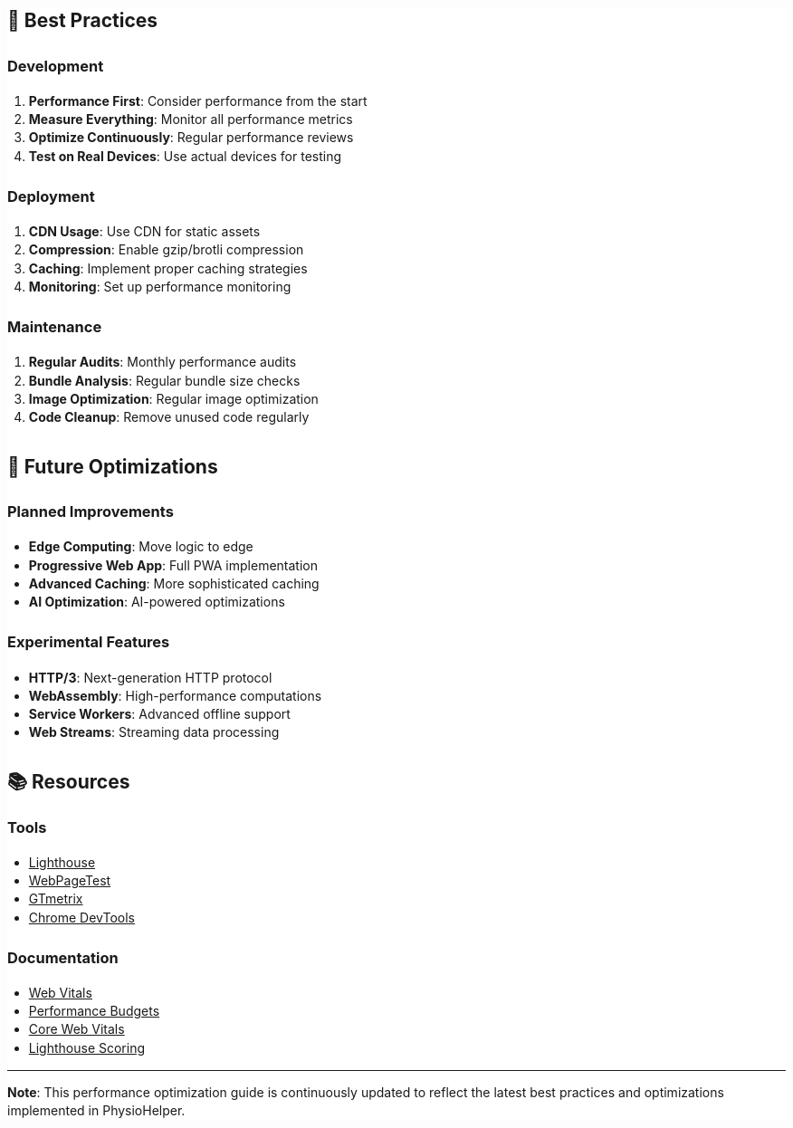 ## 🎯 Best Practices

### Development
1. **Performance First**: Consider performance from the start
2. **Measure Everything**: Monitor all performance metrics
3. **Optimize Continuously**: Regular performance reviews
4. **Test on Real Devices**: Use actual devices for testing

### Deployment
1. **CDN Usage**: Use CDN for static assets
2. **Compression**: Enable gzip/brotli compression
3. **Caching**: Implement proper caching strategies
4. **Monitoring**: Set up performance monitoring

### Maintenance
1. **Regular Audits**: Monthly performance audits
2. **Bundle Analysis**: Regular bundle size checks
3. **Image Optimization**: Regular image optimization
4. **Code Cleanup**: Remove unused code regularly

## 🚀 Future Optimizations

### Planned Improvements
- **Edge Computing**: Move logic to edge
- **Progressive Web App**: Full PWA implementation
- **Advanced Caching**: More sophisticated caching
- **AI Optimization**: AI-powered optimizations

### Experimental Features
- **HTTP/3**: Next-generation HTTP protocol
- **WebAssembly**: High-performance computations
- **Service Workers**: Advanced offline support
- **Web Streams**: Streaming data processing

## 📚 Resources

### Tools
- [Lighthouse](https://developers.google.com/web/tools/lighthouse)
- [WebPageTest](https://www.webpagetest.org/)
- [GTmetrix](https://gtmetrix.com/)
- [Chrome DevTools](https://developers.google.com/web/tools/chrome-devtools)

### Documentation
- [Web Vitals](https://web.dev/vitals/)
- [Performance Budgets](https://web.dev/performance-budgets-101/)
- [Core Web Vitals](https://web.dev/vitals/)
- [Lighthouse Scoring](https://web.dev/performance-scoring/)

---

**Note**: This performance optimization guide is continuously updated to reflect the latest best practices and optimizations implemented in PhysioHelper.
